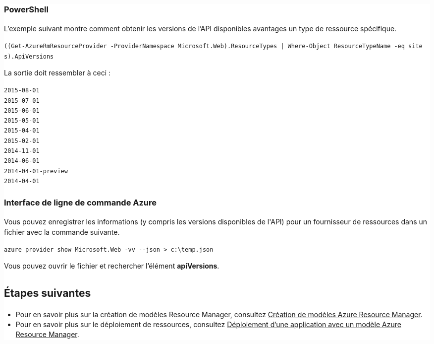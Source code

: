 ### PowerShell

L’exemple suivant montre comment obtenir les versions de l’API disponibles avantages un type de ressource spécifique.

    ((Get-AzureRmResourceProvider -ProviderNamespace Microsoft.Web).ResourceTypes | Where-Object ResourceTypeName -eq sites).ApiVersions
    
La sortie doit ressembler à ceci :
    
    2015-08-01
    2015-07-01
    2015-06-01
    2015-05-01
    2015-04-01
    2015-02-01
    2014-11-01
    2014-06-01
    2014-04-01-preview
    2014-04-01

### Interface de ligne de commande Azure

Vous pouvez enregistrer les informations (y compris les versions disponibles de l'API) pour un fournisseur de ressources dans un fichier avec la commande suivante.

    azure provider show Microsoft.Web -vv --json > c:\temp.json

Vous pouvez ouvrir le fichier et rechercher l’élément **apiVersions**.

## Étapes suivantes

- Pour en savoir plus sur la création de modèles Resource Manager, consultez [Création de modèles Azure Resource Manager](resource-group-authoring-templates.md).
- Pour en savoir plus sur le déploiement de ressources, consultez [Déploiement d’une application avec un modèle Azure Resource Manager](resource-group-template-deploy.md).

